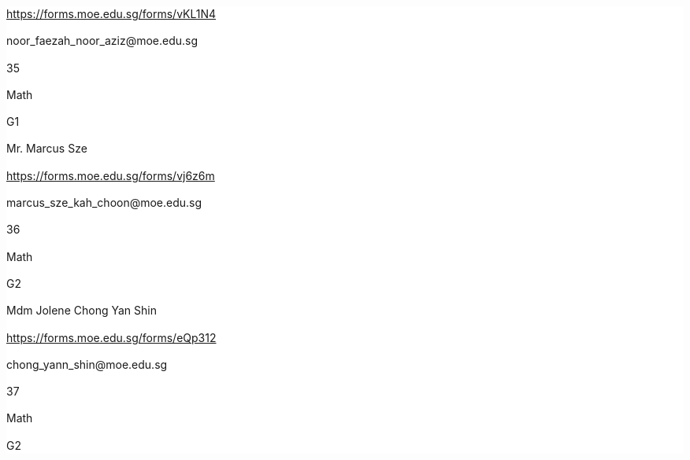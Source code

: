 <p><a href="https://forms.moe.edu.sg/forms/vKL1N4" rel="noopener noreferrer nofollow" target="_blank">https://forms.moe.edu.sg/forms/vKL1N4</a>
</p>
<p></p>
</td>
<td rowspan="1" colspan="1">
<p>noor_faezah_noor_aziz@moe.edu.sg</p>
</td>
</tr>
<tr>
<td rowspan="1" colspan="1">
<p>35</p>
</td>
<td rowspan="1" colspan="1">
<p>Math</p>
</td>
<td rowspan="1" colspan="1">
<p>G1</p>
</td>
<td rowspan="1" colspan="1">
<p>Mr. Marcus Sze</p>
</td>
<td rowspan="1" colspan="1">
<p><a href="https://forms.moe.edu.sg/forms/vj6z6m" rel="noopener noreferrer nofollow" target="_blank">https://forms.moe.edu.sg/forms/vj6z6m</a>
</p>
<p></p>
</td>
<td rowspan="1" colspan="1">
<p>marcus_sze_kah_choon@moe.edu.sg</p>
</td>
</tr>
<tr>
<td rowspan="1" colspan="1">
<p>36</p>
</td>
<td rowspan="1" colspan="1">
<p>Math</p>
</td>
<td rowspan="1" colspan="1">
<p>G2</p>
</td>
<td rowspan="1" colspan="1">
<p>Mdm Jolene Chong Yan Shin</p>
</td>
<td rowspan="1" colspan="1">
<p><a href="https://forms.moe.edu.sg/forms/eQp312" rel="noopener noreferrer nofollow" target="_blank">https://forms.moe.edu.sg/forms/eQp312</a>
</p>
<p></p>
</td>
<td rowspan="1" colspan="1">
<p>chong_yann_shin@moe.edu.sg</p>
</td>
</tr>
<tr>
<td rowspan="1" colspan="1">
<p>37</p>
</td>
<td rowspan="1" colspan="1">
<p>Math</p>
</td>
<td rowspan="1" colspan="1">
<p>G2</p>
